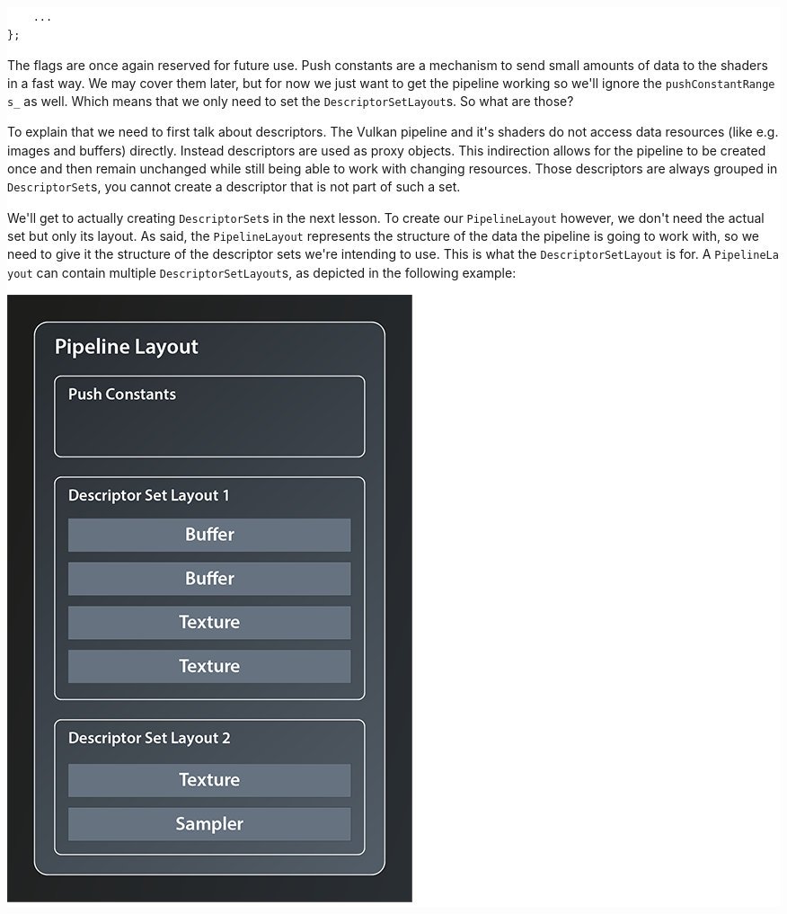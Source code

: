 ```
    ...
};
```
The flags are once again reserved for future use. Push constants are a mechanism to send small amounts of data to the shaders in a fast way. We may cover them later, but for now we just want to get the pipeline working so we'll ignore the `pushConstantRanges_` as well. Which means that we only need to set the `DescriptorSetLayout`s. So what are those?

To explain that we need to first talk about descriptors. The Vulkan pipeline and it's shaders do not access data resources (like e.g. images and buffers) directly. Instead descriptors are used as proxy objects. This indirection allows for the pipeline to be created once and then remain unchanged while still being able to work with changing resources. Those descriptors are always grouped in `DescriptorSet`s, you cannot create a descriptor that is not part of such a set.

We'll get to actually creating `DescriptorSet`s in the next lesson. To create our `PipelineLayout` however, we don't need the actual set but only its layout. As said, the `PipelineLayout` represents the structure of the data the pipeline is going to work with, so we need to give it the structure of the descriptor sets we're intending to use. This is what the `DescriptorSetLayout` is for. A `PipelineLayout` can contain multiple `DescriptorSetLayout`s, as depicted in the following example:

![Example Pipeline Layout](images/Pipeline_Layout_1.png "Fig. 1: Example Pipeline Layout")

